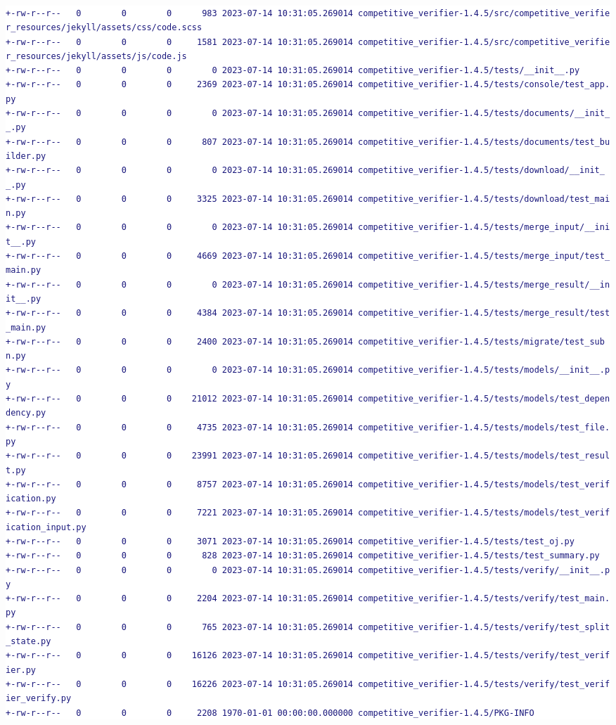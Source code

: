 ```diff
+-rw-r--r--   0        0        0      983 2023-07-14 10:31:05.269014 competitive_verifier-1.4.5/src/competitive_verifier_resources/jekyll/assets/css/code.scss
+-rw-r--r--   0        0        0     1581 2023-07-14 10:31:05.269014 competitive_verifier-1.4.5/src/competitive_verifier_resources/jekyll/assets/js/code.js
+-rw-r--r--   0        0        0        0 2023-07-14 10:31:05.269014 competitive_verifier-1.4.5/tests/__init__.py
+-rw-r--r--   0        0        0     2369 2023-07-14 10:31:05.269014 competitive_verifier-1.4.5/tests/console/test_app.py
+-rw-r--r--   0        0        0        0 2023-07-14 10:31:05.269014 competitive_verifier-1.4.5/tests/documents/__init__.py
+-rw-r--r--   0        0        0      807 2023-07-14 10:31:05.269014 competitive_verifier-1.4.5/tests/documents/test_builder.py
+-rw-r--r--   0        0        0        0 2023-07-14 10:31:05.269014 competitive_verifier-1.4.5/tests/download/__init__.py
+-rw-r--r--   0        0        0     3325 2023-07-14 10:31:05.269014 competitive_verifier-1.4.5/tests/download/test_main.py
+-rw-r--r--   0        0        0        0 2023-07-14 10:31:05.269014 competitive_verifier-1.4.5/tests/merge_input/__init__.py
+-rw-r--r--   0        0        0     4669 2023-07-14 10:31:05.269014 competitive_verifier-1.4.5/tests/merge_input/test_main.py
+-rw-r--r--   0        0        0        0 2023-07-14 10:31:05.269014 competitive_verifier-1.4.5/tests/merge_result/__init__.py
+-rw-r--r--   0        0        0     4384 2023-07-14 10:31:05.269014 competitive_verifier-1.4.5/tests/merge_result/test_main.py
+-rw-r--r--   0        0        0     2400 2023-07-14 10:31:05.269014 competitive_verifier-1.4.5/tests/migrate/test_subn.py
+-rw-r--r--   0        0        0        0 2023-07-14 10:31:05.269014 competitive_verifier-1.4.5/tests/models/__init__.py
+-rw-r--r--   0        0        0    21012 2023-07-14 10:31:05.269014 competitive_verifier-1.4.5/tests/models/test_dependency.py
+-rw-r--r--   0        0        0     4735 2023-07-14 10:31:05.269014 competitive_verifier-1.4.5/tests/models/test_file.py
+-rw-r--r--   0        0        0    23991 2023-07-14 10:31:05.269014 competitive_verifier-1.4.5/tests/models/test_result.py
+-rw-r--r--   0        0        0     8757 2023-07-14 10:31:05.269014 competitive_verifier-1.4.5/tests/models/test_verification.py
+-rw-r--r--   0        0        0     7221 2023-07-14 10:31:05.269014 competitive_verifier-1.4.5/tests/models/test_verification_input.py
+-rw-r--r--   0        0        0     3071 2023-07-14 10:31:05.269014 competitive_verifier-1.4.5/tests/test_oj.py
+-rw-r--r--   0        0        0      828 2023-07-14 10:31:05.269014 competitive_verifier-1.4.5/tests/test_summary.py
+-rw-r--r--   0        0        0        0 2023-07-14 10:31:05.269014 competitive_verifier-1.4.5/tests/verify/__init__.py
+-rw-r--r--   0        0        0     2204 2023-07-14 10:31:05.269014 competitive_verifier-1.4.5/tests/verify/test_main.py
+-rw-r--r--   0        0        0      765 2023-07-14 10:31:05.269014 competitive_verifier-1.4.5/tests/verify/test_split_state.py
+-rw-r--r--   0        0        0    16126 2023-07-14 10:31:05.269014 competitive_verifier-1.4.5/tests/verify/test_verifier.py
+-rw-r--r--   0        0        0    16226 2023-07-14 10:31:05.269014 competitive_verifier-1.4.5/tests/verify/test_verifier_verify.py
+-rw-r--r--   0        0        0     2208 1970-01-01 00:00:00.000000 competitive_verifier-1.4.5/PKG-INFO
```
